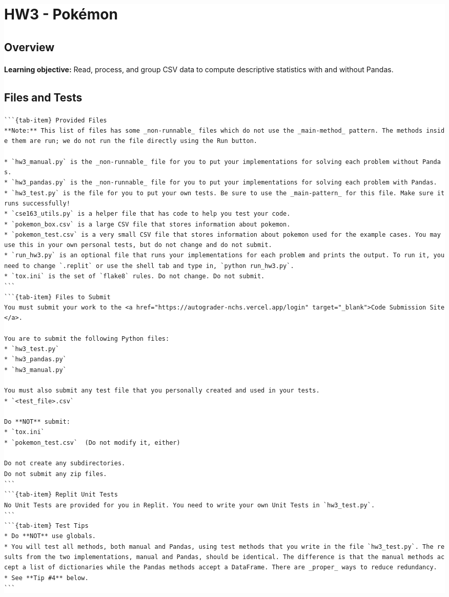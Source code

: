 # <i class="fas fa-laptop fa-fw"></i> HW3 - Pokémon

## Overview
**Learning objective:** Read, process, and group CSV data to compute descriptive statistics with and without Pandas.  

## Files and Tests
````{tab-set}
```{tab-item} Provided Files
**Note:** This list of files has some _non-runnable_ files which do not use the _main-method_ pattern. The methods inside them are run; we do not run the file directly using the Run button.  
   
* `hw3_manual.py` is the _non-runnable_ file for you to put your implementations for solving each problem without Pandas.  
* `hw3_pandas.py` is the _non-runnable_ file for you to put your implementations for solving each problem with Pandas.  
* `hw3_test.py` is the file for you to put your own tests. Be sure to use the _main-pattern_ for this file. Make sure it runs successfully!  
* `cse163_utils.py` is a helper file that has code to help you test your code.  
* `pokemon_box.csv` is a large CSV file that stores information about pokemon.  
* `pokemon_test.csv` is a very small CSV file that stores information about pokemon used for the example cases. You may use this in your own personal tests, but do not change and do not submit.  
* `run_hw3.py` is an optional file that runs your implementations for each problem and prints the output. To run it, you need to change `.replit` or use the shell tab and type in, `python run_hw3.py`.  
* `tox.ini` is the set of `flake8` rules. Do not change. Do not submit.  
```
```{tab-item} Files to Submit
You must submit your work to the <a href="https://autograder-nchs.vercel.app/login" target="_blank">Code Submission Site</a>.  

You are to submit the following Python files:  
* `hw3_test.py`  
* `hw3_pandas.py`  
* `hw3_manual.py`  

You must also submit any test file that you personally created and used in your tests.  
* `<test_file>.csv`

Do **NOT** submit:  
* `tox.ini`  
* `pokemon_test.csv`  (Do not modify it, either)

Do not create any subdirectories.  
Do not submit any zip files.  
```
```{tab-item} Replit Unit Tests
No Unit Tests are provided for you in Replit. You need to write your own Unit Tests in `hw3_test.py`.  
```
```{tab-item} Test Tips
* Do **NOT** use globals.  
* You will test all methods, both manual and Pandas, using test methods that you write in the file `hw3_test.py`. The results from the two implementations, manual and Pandas, should be identical. The difference is that the manual methods accept a list of dictionaries while the Pandas methods accept a DataFrame. There are _proper_ ways to reduce redundancy. 
* See **Tip #4** below.
```
````
